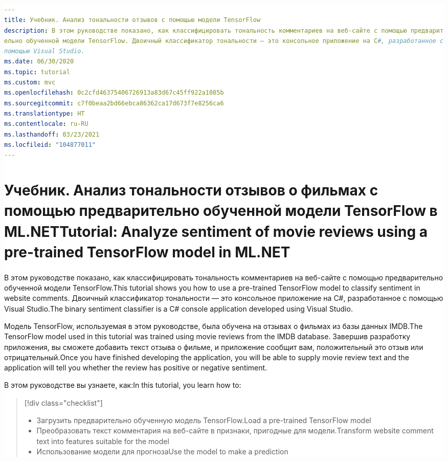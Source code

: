 ```yaml
---
title: Учебник. Анализ тональности отзывов с помощью модели TensorFlow
description: В этом руководстве показано, как классифицировать тональность комментариев на веб-сайте с помощью предварительно обученной модели TensorFlow. Двоичный классификатор тональности — это консольное приложение на C#, разработанное с помощью Visual Studio.
ms.date: 06/30/2020
ms.topic: tutorial
ms.custom: mvc
ms.openlocfilehash: 0c2cfd46375406726913a83d67c45ff922a1085b
ms.sourcegitcommit: c7f0beaa2bd66ebca86362ca17d673f7e8256ca6
ms.translationtype: HT
ms.contentlocale: ru-RU
ms.lasthandoff: 03/23/2021
ms.locfileid: "104877011"
---
```

# <a name="tutorial-analyze-sentiment-of-movie-reviews-using-a-pre-trained-tensorflow-model-in-mlnet"></a><span data-ttu-id="874d2-104">Учебник. Анализ тональности отзывов о фильмах с помощью предварительно обученной модели TensorFlow в ML.NET</span><span class="sxs-lookup"><span data-stu-id="874d2-104">Tutorial: Analyze sentiment of movie reviews using a pre-trained TensorFlow model in ML.NET</span></span>

<span data-ttu-id="874d2-105">В этом руководстве показано, как классифицировать тональность комментариев на веб-сайте с помощью предварительно обученной модели TensorFlow.</span><span class="sxs-lookup"><span data-stu-id="874d2-105">This tutorial shows you how to use a pre-trained TensorFlow model to classify sentiment in website comments.</span></span> <span data-ttu-id="874d2-106">Двоичный классификатор тональности — это консольное приложение на C#, разработанное с помощью Visual Studio.</span><span class="sxs-lookup"><span data-stu-id="874d2-106">The binary sentiment classifier is a C# console application developed using Visual Studio.</span></span>

<span data-ttu-id="874d2-107">Модель TensorFlow, используемая в этом руководстве, была обучена на отзывах о фильмах из базы данных IMDB.</span><span class="sxs-lookup"><span data-stu-id="874d2-107">The TensorFlow model used in this tutorial was trained using movie reviews from the IMDB database.</span></span> <span data-ttu-id="874d2-108">Завершив разработку приложения, вы сможете добавить текст отзыва о фильме, и приложение сообщит вам, положительный это отзыв или отрицательный.</span><span class="sxs-lookup"><span data-stu-id="874d2-108">Once you have finished developing the application, you will be able to supply movie review text and the application will tell you whether the review has positive or negative sentiment.</span></span>

<span data-ttu-id="874d2-109">В этом руководстве вы узнаете, как:</span><span class="sxs-lookup"><span data-stu-id="874d2-109">In this tutorial, you learn how to:</span></span>
> [!div class="checklist"]
>
> * <span data-ttu-id="874d2-110">Загрузить предварительно обученную модель TensorFlow.</span><span class="sxs-lookup"><span data-stu-id="874d2-110">Load a pre-trained TensorFlow model</span></span>
> * <span data-ttu-id="874d2-111">Преобразовать текст комментария на веб-сайте в признаки, пригодные для модели.</span><span class="sxs-lookup"><span data-stu-id="874d2-111">Transform website comment text into features suitable for the model</span></span>
> * <span data-ttu-id="874d2-112">Использование модели для прогноза</span><span class="sxs-lookup"><span data-stu-id="874d2-112">Use the model to make a prediction</span></span>
